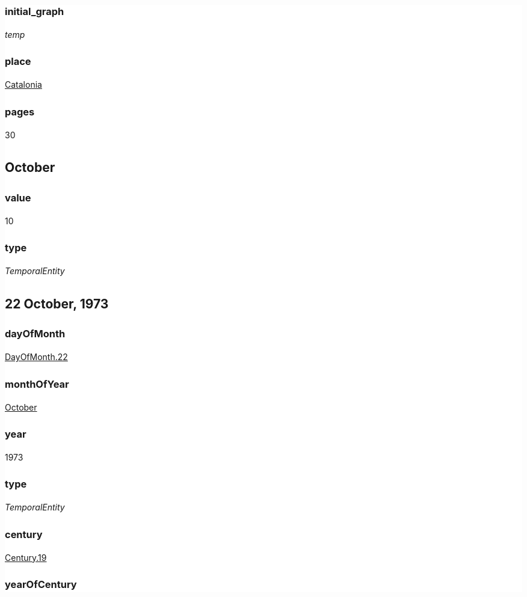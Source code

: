 ### initial_graph


*temp*

### place


[Catalonia](#Catalonia)

### pages


30

## October

### value


10

### type


*TemporalEntity*

## 22 October, 1973

### dayOfMonth


[DayOfMonth.22](#DayOfMonth.22)

### monthOfYear


[October](#October)

### year


1973

### type


*TemporalEntity*

### century


[Century.19](#Century.19)

### yearOfCentury
